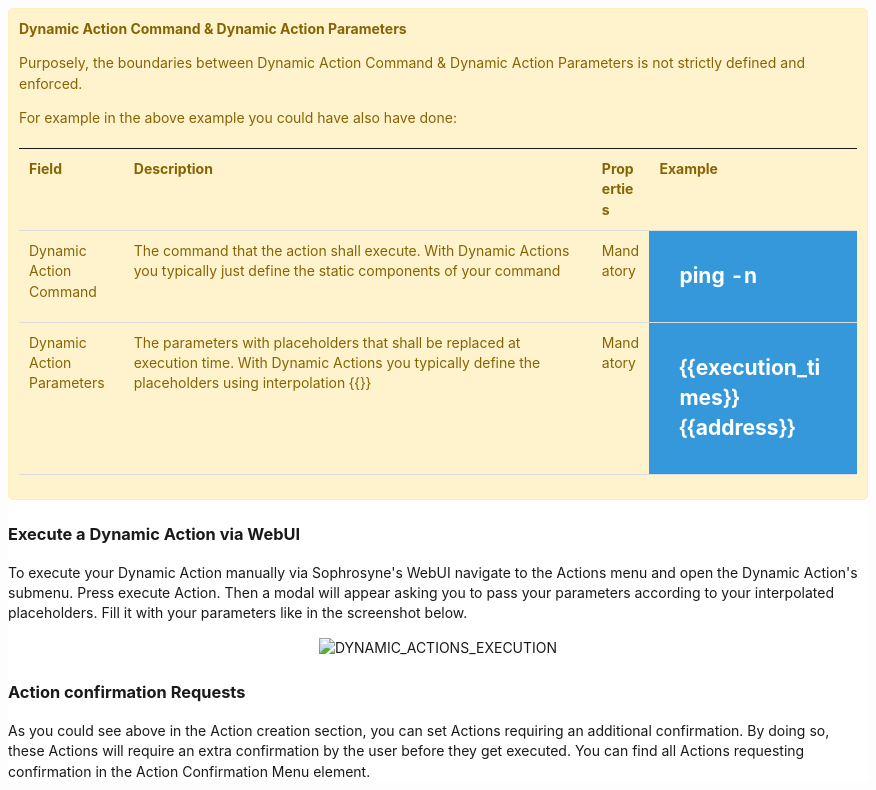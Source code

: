 <div style="background-color: #fff3cd; border: 1px solid #ffeeba; color: #856404; padding: 10px; margin-bottom: 15px; border-radius: 5px;">
  <b>Dynamic Action Command & Dynamic Action Parameters</b><br/>
  <p>Purposely, the boundaries between Dynamic Action Command & Dynamic Action Parameters is not strictly defined and enforced.</p>
  <p>For example in the above example you could have also have done:</p>
  <table style="width: 100%; border-collapse: collapse; margin-top: 20px;">
  <tr>
    <th style="padding: 10px; text-align: left; border-bottom: 1px solid #ddd;">Field</th>
    <th style="padding: 10px; text-align: left; border-bottom: 1px solid #ddd;">Description</th>
    <th style="padding: 10px; text-align: left; border-bottom: 1px solid #ddd;">Properties</th>
    <th style="padding: 10px; text-align: left; border-bottom: 1px solid #ddd;">Example</th>
  </tr>
  <tr>
    <td style="padding: 10px; text-align: left; border-bottom: 1px solid #ddd;">Dynamic Action Command</td>
    <td style="padding: 10px; text-align: left; border-bottom: 1px solid #ddd;">The command that the action shall execute. With Dynamic Actions you typically just define the static components of your command</td>
    <td style="padding: 10px; text-align: left; border-bottom: 1px solid #ddd;">Mandatory</td>
    <td style="padding: 30px; text-align: left; border-bottom: 1px solid #ddd; font-weight: bold; font-size: 21px; background-color: #3498db; color: white;">ping -n</td>
  </tr>
  <tr>
    <td style="padding: 10px; text-align: left; border-bottom: 1px solid #ddd;">Dynamic Action Parameters</td>
    <td style="padding: 10px; text-align: left; border-bottom: 1px solid #ddd;">The parameters with placeholders that shall be replaced at execution time. With Dynamic Actions you typically define the placeholders using interpolation {{}}</td>
    <td style="padding: 10px; text-align: left; border-bottom: 1px solid #ddd;">Mandatory</td>
    <td style="padding: 30px; text-align: left; border-bottom: 1px solid #ddd; font-weight: bold; font-size: 21px; background-color: #3498db; color: white;">{{execution_times}} {{address}}</td>
  </tr>
 
  </tr>
</table>
</div>

### Execute a Dynamic Action via WebUI

To execute your Dynamic Action manually via Sophrosyne's WebUI navigate to the Actions menu and open the Dynamic Action's submenu. Press execute Action. Then a modal will appear asking you to pass your parameters according to your interpolated placeholders. Fill it with your parameters like in the screenshot below.

<div style="text-align: center">
<img src="/ltep-sophrosyne/v.1.2.0/_media/DYNAMIC_ACTIONS_EXECUTION.png" alt="DYNAMIC_ACTIONS_EXECUTION" style="max-height:50vh">
</div>

### Action confirmation Requests

As you could see above in the Action creation section, you can set Actions requiring an additional confirmation. By doing so, these Actions will require an extra confirmation by the user before they get executed. You can find all Actions requesting confirmation in the Action Confirmation Menu element.
